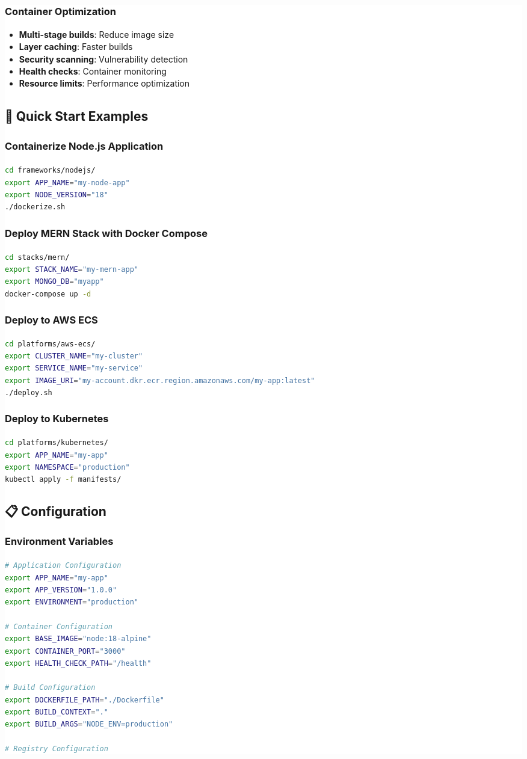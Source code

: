 ### Container Optimization
- **Multi-stage builds**: Reduce image size
- **Layer caching**: Faster builds
- **Security scanning**: Vulnerability detection
- **Health checks**: Container monitoring
- **Resource limits**: Performance optimization

## 🚀 Quick Start Examples

### Containerize Node.js Application
```bash
cd frameworks/nodejs/
export APP_NAME="my-node-app"
export NODE_VERSION="18"
./dockerize.sh
```

### Deploy MERN Stack with Docker Compose
```bash
cd stacks/mern/
export STACK_NAME="my-mern-app"
export MONGO_DB="myapp"
docker-compose up -d
```

### Deploy to AWS ECS
```bash
cd platforms/aws-ecs/
export CLUSTER_NAME="my-cluster"
export SERVICE_NAME="my-service"
export IMAGE_URI="my-account.dkr.ecr.region.amazonaws.com/my-app:latest"
./deploy.sh
```

### Deploy to Kubernetes
```bash
cd platforms/kubernetes/
export APP_NAME="my-app"
export NAMESPACE="production"
kubectl apply -f manifests/
```

## 📋 Configuration

### Environment Variables
```bash
# Application Configuration
export APP_NAME="my-app"
export APP_VERSION="1.0.0"
export ENVIRONMENT="production"

# Container Configuration
export BASE_IMAGE="node:18-alpine"
export CONTAINER_PORT="3000"
export HEALTH_CHECK_PATH="/health"

# Build Configuration
export DOCKERFILE_PATH="./Dockerfile"
export BUILD_CONTEXT="."
export BUILD_ARGS="NODE_ENV=production"

# Registry Configuration
```